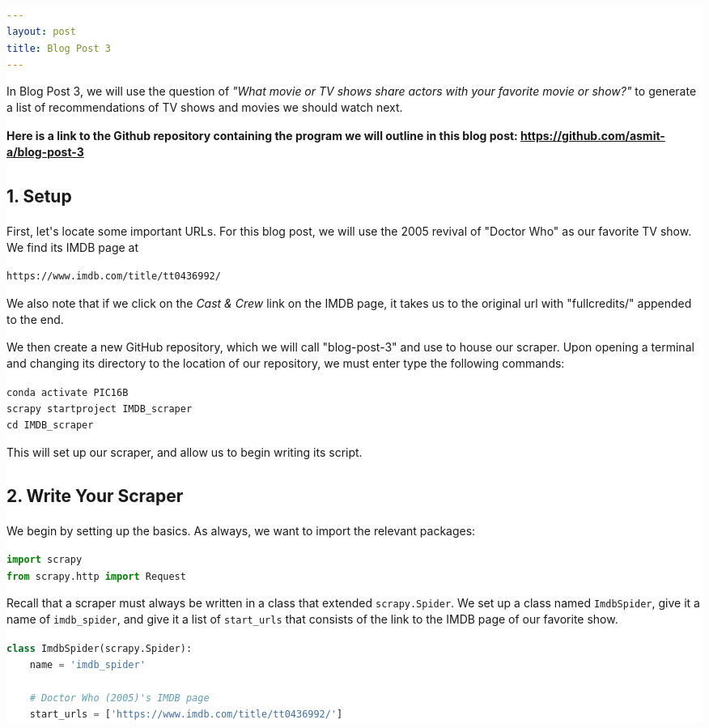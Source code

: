 ```yaml
---
layout: post
title: Blog Post 3
---
```


In Blog Post 3, we will use the question of *"What movie or TV shows share actors with your favorite movie or show?"* to generate a list of recommendations of TV shows and movies we should watch next. 

**Here is a link to the Github repository containing the program we will outline in this blog post: https://github.com/asmit-a/blog-post-3**

## 1. Setup 

First, let's locate some important URLs. For this blog post, we will use the 2005 revival of "Doctor Who" as our favorite TV show. We find its IMDB page at

```
https://www.imdb.com/title/tt0436992/
```

We also note that if we click on the *Cast & Crew* link on the IMDB page, it takes us to the original url with "fullcredits/" appended to the end. 


We then create a new GitHub repository, which we will call "blog-post-3" and use to house our scraper. Upon opening a terminal and changing its directory to the location of our repository, we must enter type the following commands: 

```
conda activate PIC16B
scrapy startproject IMDB_scraper
cd IMDB_scraper
```

This will set up our scraper, and allow us to begin writing its script. 

## 2. Write Your Scraper

We begin by setting up the basics. As always, we want to import the relevant packages: 


```python
import scrapy 
from scrapy.http import Request
```

Recall that a scraper must always be written in a class that extended `scrapy.Spider`. We set up a class named `ImdbSpider`, give it a name of `imdb_spider`, and give it a list of `start_urls` that consists of the link to the IMDB page of our favorite show. 


```python
class ImdbSpider(scrapy.Spider):
    name = 'imdb_spider'
    
    # Doctor Who (2005)'s IMDB page
    start_urls = ['https://www.imdb.com/title/tt0436992/']
```
